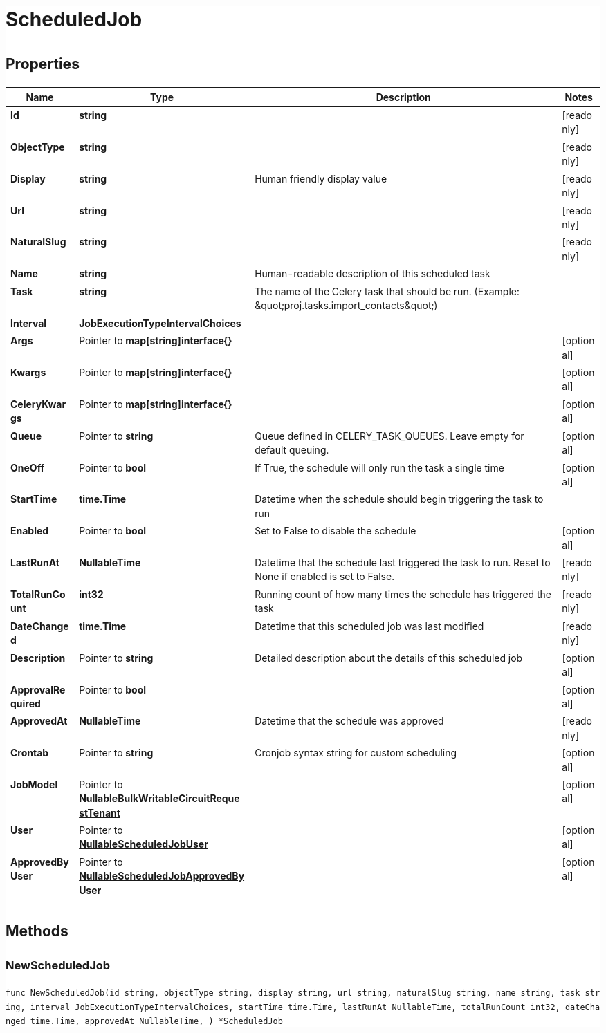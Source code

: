 # ScheduledJob

## Properties

Name | Type | Description | Notes
------------ | ------------- | ------------- | -------------
**Id** | **string** |  | [readonly] 
**ObjectType** | **string** |  | [readonly] 
**Display** | **string** | Human friendly display value | [readonly] 
**Url** | **string** |  | [readonly] 
**NaturalSlug** | **string** |  | [readonly] 
**Name** | **string** | Human-readable description of this scheduled task | 
**Task** | **string** | The name of the Celery task that should be run. (Example: \&quot;proj.tasks.import_contacts\&quot;) | 
**Interval** | [**JobExecutionTypeIntervalChoices**](JobExecutionTypeIntervalChoices.md) |  | 
**Args** | Pointer to **map[string]interface{}** |  | [optional] 
**Kwargs** | Pointer to **map[string]interface{}** |  | [optional] 
**CeleryKwargs** | Pointer to **map[string]interface{}** |  | [optional] 
**Queue** | Pointer to **string** | Queue defined in CELERY_TASK_QUEUES. Leave empty for default queuing. | [optional] 
**OneOff** | Pointer to **bool** | If True, the schedule will only run the task a single time | [optional] 
**StartTime** | **time.Time** | Datetime when the schedule should begin triggering the task to run | 
**Enabled** | Pointer to **bool** | Set to False to disable the schedule | [optional] 
**LastRunAt** | **NullableTime** | Datetime that the schedule last triggered the task to run. Reset to None if enabled is set to False. | [readonly] 
**TotalRunCount** | **int32** | Running count of how many times the schedule has triggered the task | [readonly] 
**DateChanged** | **time.Time** | Datetime that this scheduled job was last modified | [readonly] 
**Description** | Pointer to **string** | Detailed description about the details of this scheduled job | [optional] 
**ApprovalRequired** | Pointer to **bool** |  | [optional] 
**ApprovedAt** | **NullableTime** | Datetime that the schedule was approved | [readonly] 
**Crontab** | Pointer to **string** | Cronjob syntax string for custom scheduling | [optional] 
**JobModel** | Pointer to [**NullableBulkWritableCircuitRequestTenant**](BulkWritableCircuitRequestTenant.md) |  | [optional] 
**User** | Pointer to [**NullableScheduledJobUser**](ScheduledJobUser.md) |  | [optional] 
**ApprovedByUser** | Pointer to [**NullableScheduledJobApprovedByUser**](ScheduledJobApprovedByUser.md) |  | [optional] 

## Methods

### NewScheduledJob

`func NewScheduledJob(id string, objectType string, display string, url string, naturalSlug string, name string, task string, interval JobExecutionTypeIntervalChoices, startTime time.Time, lastRunAt NullableTime, totalRunCount int32, dateChanged time.Time, approvedAt NullableTime, ) *ScheduledJob`
